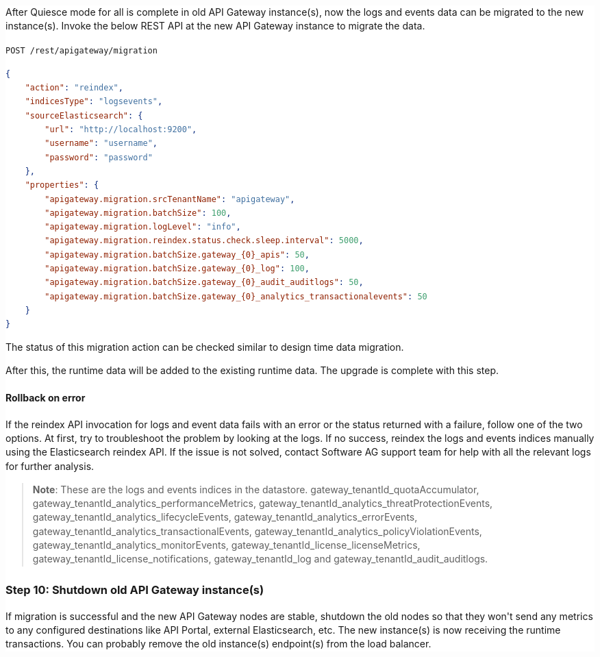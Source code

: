 After Quiesce mode for all is complete in old API Gateway instance(s), now the logs and events data can be migrated to the new instance(s). Invoke the below REST API at the new API Gateway instance to migrate the data. 

`POST /rest/apigateway/migration`

```json
{
    "action": "reindex",
    "indicesType": "logsevents",
    "sourceElasticsearch": {
        "url": "http://localhost:9200",
        "username": "username",
        "password": "password"
    },
    "properties": {
    	"apigateway.migration.srcTenantName": "apigateway",
        "apigateway.migration.batchSize": 100,
        "apigateway.migration.logLevel": "info",
        "apigateway.migration.reindex.status.check.sleep.interval": 5000,
        "apigateway.migration.batchSize.gateway_{0}_apis": 50,
        "apigateway.migration.batchSize.gateway_{0}_log": 100,
        "apigateway.migration.batchSize.gateway_{0}_audit_auditlogs": 50,
        "apigateway.migration.batchSize.gateway_{0}_analytics_transactionalevents": 50
    }
}
```

The status of this migration action can be checked similar to design time data migration.

After this, the runtime data will be added to the existing runtime data. The upgrade is complete with this step.

#### Rollback on error

If the reindex API invocation for logs and event data fails with an error or the status returned with a failure, follow one of the two options. At first, try to troubleshoot the problem by looking at the logs. If no success, reindex the logs and events indices manually using the Elasticsearch reindex API. If the issue is not solved, contact Software AG support team for help with all the relevant logs for further analysis.

> **Note**: These are the logs and events indices in the datastore. gateway_tenantId_quotaAccumulator, gateway_tenantId_analytics_performanceMetrics, gateway_tenantId_analytics_threatProtectionEvents, gateway_tenantId_analytics_lifecycleEvents, gateway_tenantId_analytics_errorEvents, gateway_tenantId_analytics_transactionalEvents, gateway_tenantId_analytics_policyViolationEvents, gateway_tenantId_analytics_monitorEvents, gateway_tenantId_license_licenseMetrics, gateway_tenantId_license_notifications, gateway_tenantId_log and gateway_tenantId_audit_auditlogs.

### Step 10: Shutdown old API Gateway instance(s)

If migration is successful and the new API Gateway nodes are stable, shutdown the old nodes so that they won't send any metrics to any configured destinations like API Portal, external Elasticsearch, etc. The new instance(s) is now receiving the runtime transactions. You can probably remove the old instance(s) endpoint(s) from the load balancer.
